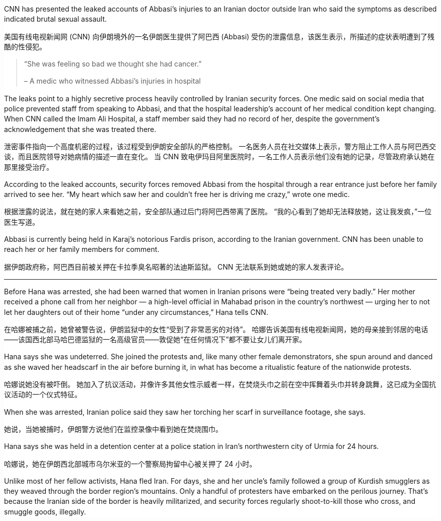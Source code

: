 CNN has presented the leaked accounts of Abbasi’s injuries to an Iranian doctor outside Iran who said the symptoms as described indicated brutal sexual assault.

美国有线电视新闻网 (CNN) 向伊朗境外的一名伊朗医生提供了阿巴西 (Abbasi) 受伤的泄露信息，该医生表示，所描述的症状表明遭到了残酷的性侵犯。

> “She was feeling so bad we thought she had cancer.”
> 
> – A medic who witnessed Abbasi’s injuries in hospital

The leaks point to a highly secretive process heavily controlled by Iranian security forces. One medic said on social media that police prevented staff from speaking to Abbasi, and that the hospital leadership’s account of her medical condition kept changing. When CNN called the Imam Ali Hospital, a staff member said they had no record of her, despite the government’s acknowledgement that she was treated there.

泄密事件指向一个高度机密的过程，该过程受到伊朗安全部队的严格控制。 一名医务人员在社交媒体上表示，警方阻止工作人员与阿巴西交谈，而且医院领导对她病情的描述一直在变化。 当 CNN 致电伊玛目阿里医院时，一名工作人员表示他们没有她的记录，尽管政府承认她在那里接受治疗。

According to the leaked accounts, security forces removed Abbasi from the hospital through a rear entrance just before her family arrived to see her. “My heart which saw her and couldn’t free her is driving me crazy,” wrote one medic.

根据泄露的说法，就在她的家人来看她之前，安全部队通过后门将阿巴西带离了医院。 “我的心看到了她却无法释放她，这让我发疯，”一位医生写道。

Abbasi is currently being held in Karaj’s notorious Fardis prison, according to the Iranian government. CNN has been unable to reach her or her family members for comment.

据伊朗政府称，阿巴西目前被关押在卡拉季臭名昭著的法迪斯监狱。 CNN 无法联系到她或她的家人发表评论。

___

Before Hana was arrested, she had been warned that women in Iranian prisons were “being treated very badly.” Her mother received a phone call from her neighbor — a high-level official in Mahabad prison in the country’s northwest — urging her to not let her daughters out of their home “under any circumstances,” Hana tells CNN.

在哈娜被捕之前，她曾被警告说，伊朗监狱中的女性“受到了非常恶劣的对待”。 哈娜告诉美国有线电视新闻网，她的母亲接到邻居的电话——该国西北部马哈巴德监狱的一名高级官员——敦促她“在任何情况下”都不要让女儿们离开家。

Hana says she was undeterred. She joined the protests and, like many other female demonstrators, she spun around and danced as she waved her headscarf in the air before burning it, in what has become a ritualistic feature of the nationwide protests.

哈娜说她没有被吓倒。 她加入了抗议活动，并像许多其他女性示威者一样，在焚烧头巾之前在空中挥舞着头巾并转身跳舞，这已成为全国抗议活动的一个仪式特征。

When she was arrested, Iranian police said they saw her torching her scarf in surveillance footage, she says.

她说，当她被捕时，伊朗警方说他们在监控录像中看到她在焚烧围巾。

Hana says she was held in a detention center at a police station in Iran’s northwestern city of Urmia for 24 hours.

哈娜说，她在伊朗西北部城市乌尔米亚的一个警察局拘留中心被关押了 24 小时。

Unlike most of her fellow activists, Hana fled Iran. For days, she and her uncle’s family followed a group of Kurdish smugglers as they weaved through the border region’s mountains. Only a handful of protesters have embarked on the perilous journey. That’s because the Iranian side of the border is heavily militarized, and security forces regularly shoot-to-kill those who cross, and smuggle goods, illegally.
